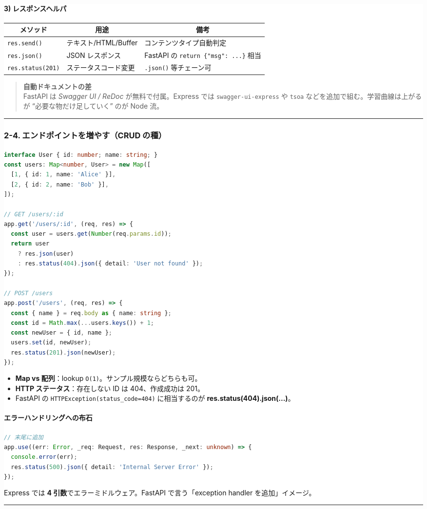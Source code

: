 #### 3) レスポンスヘルパ
| メソッド | 用途 | 備考 |
|-----------|------|------|
| `res.send()` | テキスト/HTML/Buffer | コンテンツタイプ自動判定 |
| `res.json()` | JSON レスポンス | FastAPI の `return {"msg": ...}` 相当 |
| `res.status(201)` | ステータスコード変更 | `.json()` 等チェーン可 |

> **自動ドキュメントの差**  
> FastAPI は *Swagger UI / ReDoc* が無料で付属。Express では `swagger-ui-express` や `tsoa` などを追加で組む。学習曲線は上がるが “必要な物だけ足していく” のが Node 流。

---

### 2-4. エンドポイントを増やす（CRUD の種）

```ts
interface User { id: number; name: string; }
const users: Map<number, User> = new Map([
  [1, { id: 1, name: 'Alice' }],
  [2, { id: 2, name: 'Bob' }],
]);

// GET /users/:id
app.get('/users/:id', (req, res) => {
  const user = users.get(Number(req.params.id));
  return user
    ? res.json(user)
    : res.status(404).json({ detail: 'User not found' });
});

// POST /users
app.post('/users', (req, res) => {
  const { name } = req.body as { name: string };
  const id = Math.max(...users.keys()) + 1;
  const newUser = { id, name };
  users.set(id, newUser);
  res.status(201).json(newUser);
});
```

* **Map vs 配列**：lookup `O(1)`。サンプル規模ならどちらも可。  
* **HTTP ステータス**：存在しない ID は 404、作成成功は 201。  
* FastAPI の `HTTPException(status_code=404)` に相当するのが **res.status(404).json(...)**。  

#### エラーハンドリングへの布石
```ts
// 末尾に追加
app.use((err: Error, _req: Request, res: Response, _next: unknown) => {
  console.error(err);
  res.status(500).json({ detail: 'Internal Server Error' });
});
```
Express では **4 引数**でエラーミドルウェア。FastAPI で言う「exception handler を追加」イメージ。

---